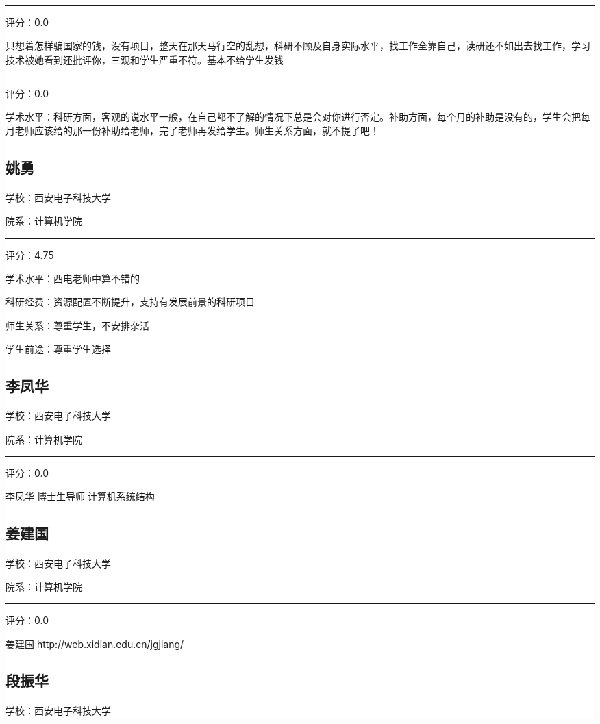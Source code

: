 * * *

评分：0.0

只想着怎样骗国家的钱，没有项目，整天在那天马行空的乱想，科研不顾及自身实际水平，找工作全靠自己，读研还不如出去找工作，学习技术被她看到还批评你，三观和学生严重不符。基本不给学生发钱

* * *

评分：0.0

学术水平：科研方面，客观的说水平一般，在自己都不了解的情况下总是会对你进行否定。补助方面，每个月的补助是没有的，学生会把每月老师应该给的那一份补助给老师，完了老师再发给学生。师生关系方面，就不提了吧！

## 姚勇

学校：西安电子科技大学

院系：计算机学院

* * *

评分：4.75

学术水平：西电老师中算不错的

科研经费：资源配置不断提升，支持有发展前景的科研项目

师生关系：尊重学生，不安排杂活

学生前途：尊重学生选择

## 李凤华

学校：西安电子科技大学

院系：计算机学院

* * *

评分：0.0

李凤华 博士生导师 计算机系统结构

## 姜建国

学校：西安电子科技大学

院系：计算机学院

* * *

评分：0.0

姜建国 <a class="postlink" href="http://web.xidian.edu.cn/jgjiang/">http://web.xidian.edu.cn/jgjiang/</a>

## 段振华

学校：西安电子科技大学
